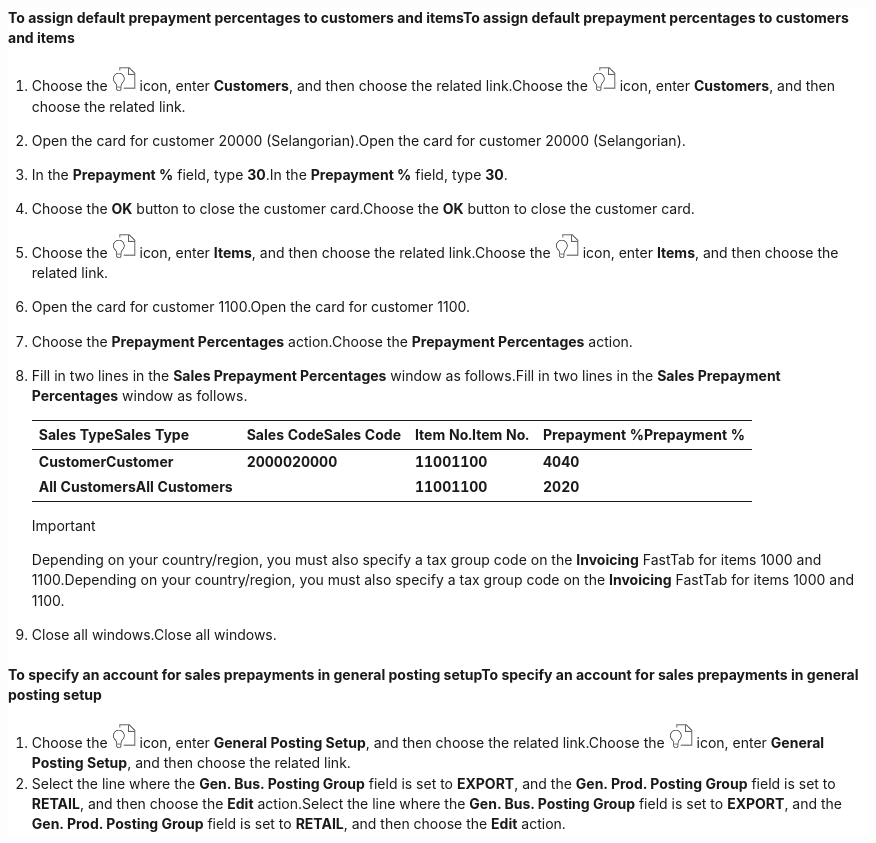 #### <a name="to-assign-default-prepayment-percentages-to-customers-and-items"></a><span data-ttu-id="d255c-161">To assign default prepayment percentages to customers and items</span><span class="sxs-lookup"><span data-stu-id="d255c-161">To assign default prepayment percentages to customers and items</span></span>  
1.  <span data-ttu-id="d255c-162">Choose the ![Search for Page or Report](media/ui-search/search_small.png "Search for Page or Report icon") icon, enter **Customers**, and then choose the related link.</span><span class="sxs-lookup"><span data-stu-id="d255c-162">Choose the ![Search for Page or Report](media/ui-search/search_small.png "Search for Page or Report icon") icon, enter **Customers**, and then choose the related link.</span></span>  
2.  <span data-ttu-id="d255c-163">Open the card for customer 20000 (Selangorian).</span><span class="sxs-lookup"><span data-stu-id="d255c-163">Open the card for customer 20000 (Selangorian).</span></span>
3.  <span data-ttu-id="d255c-164">In the **Prepayment %** field, type **30**.</span><span class="sxs-lookup"><span data-stu-id="d255c-164">In the **Prepayment %** field, type **30**.</span></span>  
4.  <span data-ttu-id="d255c-165">Choose the **OK** button to close the customer card.</span><span class="sxs-lookup"><span data-stu-id="d255c-165">Choose the **OK** button to close the customer card.</span></span>  
5.  <span data-ttu-id="d255c-166">Choose the ![Search for Page or Report](media/ui-search/search_small.png "Search for Page or Report icon") icon, enter **Items**, and then choose the related link.</span><span class="sxs-lookup"><span data-stu-id="d255c-166">Choose the ![Search for Page or Report](media/ui-search/search_small.png "Search for Page or Report icon") icon, enter **Items**, and then choose the related link.</span></span>  
6.  <span data-ttu-id="d255c-167">Open the card for customer 1100.</span><span class="sxs-lookup"><span data-stu-id="d255c-167">Open the card for customer 1100.</span></span>
7.  <span data-ttu-id="d255c-168">Choose the **Prepayment Percentages** action.</span><span class="sxs-lookup"><span data-stu-id="d255c-168">Choose the **Prepayment Percentages** action.</span></span>  
8.  <span data-ttu-id="d255c-169">Fill in two lines in the **Sales Prepayment Percentages** window as follows.</span><span class="sxs-lookup"><span data-stu-id="d255c-169">Fill in two lines in the **Sales Prepayment Percentages** window as follows.</span></span>  

    |**<span data-ttu-id="d255c-170">Sales Type</span><span class="sxs-lookup"><span data-stu-id="d255c-170">Sales Type</span></span>**|**<span data-ttu-id="d255c-171">Sales Code</span><span class="sxs-lookup"><span data-stu-id="d255c-171">Sales Code</span></span>**|**<span data-ttu-id="d255c-172">Item No.</span><span class="sxs-lookup"><span data-stu-id="d255c-172">Item No.</span></span>**|**<span data-ttu-id="d255c-173">Prepayment %</span><span class="sxs-lookup"><span data-stu-id="d255c-173">Prepayment %</span></span>**|  
    |--------------------|--------------------|------------------|----------------------|  
    |**<span data-ttu-id="d255c-174">Customer</span><span class="sxs-lookup"><span data-stu-id="d255c-174">Customer</span></span>**|**<span data-ttu-id="d255c-175">20000</span><span class="sxs-lookup"><span data-stu-id="d255c-175">20000</span></span>**|**<span data-ttu-id="d255c-176">1100</span><span class="sxs-lookup"><span data-stu-id="d255c-176">1100</span></span>**|**<span data-ttu-id="d255c-177">40</span><span class="sxs-lookup"><span data-stu-id="d255c-177">40</span></span>**|  
    |**<span data-ttu-id="d255c-178">All Customers</span><span class="sxs-lookup"><span data-stu-id="d255c-178">All Customers</span></span>**||**<span data-ttu-id="d255c-179">1100</span><span class="sxs-lookup"><span data-stu-id="d255c-179">1100</span></span>**|**<span data-ttu-id="d255c-180">20</span><span class="sxs-lookup"><span data-stu-id="d255c-180">20</span></span>**|  

    > [!IMPORTANT]  
    >  <span data-ttu-id="d255c-181">Depending on your country/region, you must also specify a tax group code on the **Invoicing** FastTab for items 1000 and 1100.</span><span class="sxs-lookup"><span data-stu-id="d255c-181">Depending on your country/region, you must also specify a tax group code on the **Invoicing** FastTab for items 1000 and 1100.</span></span>  

9. <span data-ttu-id="d255c-182">Close all windows.</span><span class="sxs-lookup"><span data-stu-id="d255c-182">Close all windows.</span></span>  

#### <a name="to-specify-an-account-for-sales-prepayments-in-general-posting-setup"></a><span data-ttu-id="d255c-183">To specify an account for sales prepayments in general posting setup</span><span class="sxs-lookup"><span data-stu-id="d255c-183">To specify an account for sales prepayments in general posting setup</span></span>  
1.  <span data-ttu-id="d255c-184">Choose the ![Search for Page or Report](media/ui-search/search_small.png "Search for Page or Report icon") icon, enter **General Posting Setup**, and then choose the related link.</span><span class="sxs-lookup"><span data-stu-id="d255c-184">Choose the ![Search for Page or Report](media/ui-search/search_small.png "Search for Page or Report icon") icon, enter **General Posting Setup**, and then choose the related link.</span></span>  
2.  <span data-ttu-id="d255c-185">Select the line where the **Gen. Bus. Posting Group** field is set to **EXPORT**, and the **Gen. Prod. Posting Group** field is set to **RETAIL**, and then choose the **Edit** action.</span><span class="sxs-lookup"><span data-stu-id="d255c-185">Select the line where the **Gen. Bus. Posting Group** field is set to **EXPORT**, and the **Gen. Prod. Posting Group** field is set to **RETAIL**, and then choose the **Edit** action.</span></span>  